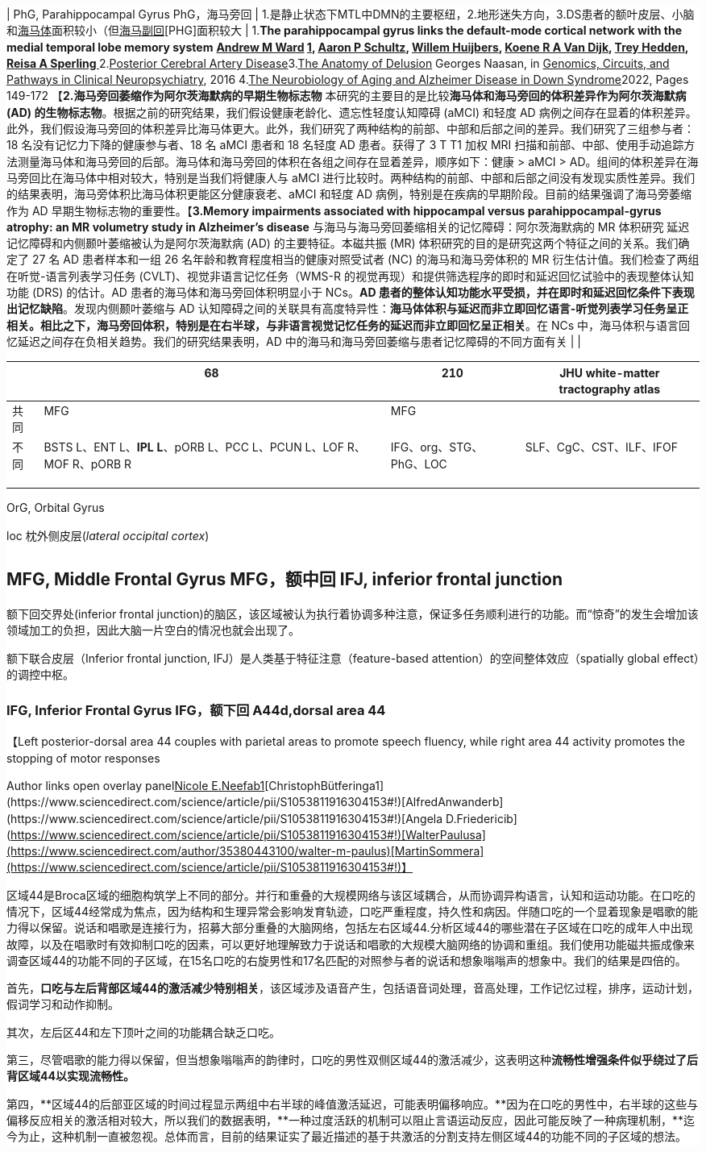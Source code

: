 | PhG, Parahippocampal Gyrus PhG，海马旁回                     | 1.是静止状态下MTL中DMN的主要枢纽，2.地形迷失方向，3.DS患者的额叶皮层、小脑和[海马体](https://www.sciencedirect.com/topics/neuroscience/hippocampus)面积较小（但[海马副回](https://www.sciencedirect.com/topics/neuroscience/parahippocampal-gyrus)[PHG]面积较大 | 1.**The parahippocampal gyrus links the default-mode cortical network with the medial temporal lobe memory system** **[Andrew M Ward](https://pubmed.ncbi.nlm.nih.gov/?term=Ward+AM&cauthor_id=23404748) [1](https://pubmed.ncbi.nlm.nih.gov/23404748/#affiliation-1), [Aaron P Schultz](https://pubmed.ncbi.nlm.nih.gov/?term=Schultz+AP&cauthor_id=23404748), [Willem Huijbers](https://pubmed.ncbi.nlm.nih.gov/?term=Huijbers+W&cauthor_id=23404748), [Koene R A Van Dijk](https://pubmed.ncbi.nlm.nih.gov/?term=Van+Dijk+KR&cauthor_id=23404748), [Trey Hedden](https://pubmed.ncbi.nlm.nih.gov/?term=Hedden+T&cauthor_id=23404748), [Reisa A Sperling ](https://pubmed.ncbi.nlm.nih.gov/?term=Sperling+RA&cauthor_id=23404748)**  2.[Posterior Cerebral Artery Disease](https://www.sciencedirect.com/science/article/pii/B9780323295444000256)3.[The Anatomy of Delusion](https://www.sciencedirect.com/science/article/pii/B9780128001059000238) Georges Naasan, in [Genomics, Circuits, and Pathways in Clinical Neuropsychiatry](https://www.sciencedirect.com/book/9780128001059/genomics-circuits-and-pathways-in-clinical-neuropsychiatry), 2016 4.[The Neurobiology of Aging and Alzheimer Disease in Down Syndrome](https://www.sciencedirect.com/science/book/9780128188453)2022, Pages 149-172  【**2.海马旁回萎缩作为阿尔茨海默病的早期生物标志物** 本研究的主要目的是比较**海马体和海马旁回的体积差异作为阿尔茨海默病 (AD) 的生物标志物**。根据之前的研究结果，我们假设健康老龄化、遗忘性轻度认知障碍 (aMCI) 和轻度 AD 病例之间存在显着的体积差异。此外，我们假设海马旁回的体积差异比海马体更大。此外，我们研究了两种结构的前部、中部和后部之间的差异。我们研究了三组参与者：18 名没有记忆力下降的健康参与者、18 名 aMCI 患者和 18 名轻度 AD 患者。获得了 3 T T1 加权 MRI 扫描和前部、中部、使用手动追踪方法测量海马体和海马旁回的后部。海马体和海马旁回的体积在各组之间存在显着差异，顺序如下：健康 > aMCI > AD。组间的体积差异在海马旁回比在海马体中相对较大，特别是当我们将健康人与 aMCI 进行比较时。两种结构的前部、中部和后部之间没有发现实质性差异。我们的结果表明，海马旁体积比海马体积更能区分健康衰老、aMCI 和轻度 AD 病例，特别是在疾病的早期阶段。目前的结果强调了海马旁萎缩作为 AD 早期生物标志物的重要性。【**3.Memory impairments associated with hippocampal versus parahippocampal-gyrus atrophy: an MR volumetry study in Alzheimer’s disease** 与海马与海马旁回萎缩相关的记忆障碍：阿尔茨海默病的 MR 体积研究 延迟记忆障碍和内侧颞叶萎缩被认为是阿尔茨海默病 (AD) 的主要特征。本磁共振 (MR) 体积研究的目的是研究这两个特征之间的关系。我们确定了 27 名 AD 患者样本和一组 26 名年龄和教育程度相当的健康对照受试者 (NC) 的海马和海马旁体积的 MR 衍生估计值。我们检查了两组在听觉-语言列表学习任务 (CVLT)、视觉非语言记忆任务（WMS-R 的视觉再现）和提供筛选程序的即时和延迟回忆试验中的表现整体认知功能 (DRS) 的估计。AD 患者的海马体和海马旁回体积明显小于 NCs。**AD 患者的整体认知功能水平受损，并在即时和延迟回忆条件下表现出记忆缺陷**。发现内侧颞叶萎缩与 AD 认知障碍之间的关联具有高度特异性：**海马体体积与延迟而非立即回忆语言-听觉列表学习任务呈正相关。相比之下，海马旁回体积，特别是在右半球，与非语言视觉记忆任务的延迟而非立即回忆呈正相关**。在 NCs 中，海马体积与语言回忆延迟之间存在负相关趋势。我们的研究结果表明，AD 中的海马和海马旁回萎缩与患者记忆障碍的不同方面有关 |      |



|      | 68                                                           | 210                     | JHU white-matter tractography atlas |
| ---- | ------------------------------------------------------------ | ----------------------- | ----------------------------------- |
| 共同 | MFG                                                          | MFG                     |                                     |
| 不同 | BSTS L、ENT L、**IPL L**、pORB L、PCC L、PCUN L、LOF R、MOF R、pORB R | IFG、org、STG、PhG、LOC | SLF、CgC、CST、ILF、IFOF            |
|      |                                                              |                         |                                     |
|      |                                                              |                         |                                     |
|      |                                                              |                         |                                     |

OrG, Orbital Gyrus

loc 枕外侧皮层(*lateral* *occipital* *cortex*)

## MFG, Middle Frontal Gyrus MFG，额中回  IFJ, inferior frontal junction

额下回交界处(inferior frontal junction)的脑区，该区域被认为执行着协调多种注意，保证多任务顺利进行的功能。而“惊奇”的发生会增加该领域加工的负担，因此大脑一片空白的情况也就会出现了。

额下联合皮层（Inferior frontal junction, IFJ）是人类基于特征注意（feature-based attention）的空间整体效应（spatially global effect）的调控中枢。



### IFG, Inferior Frontal Gyrus IFG，额下回  A44d,dorsal area 44

【Left posterior-dorsal area 44 couples with parietal areas to promote speech fluency, while right area 44 activity promotes the stopping of motor responses

Author links open overlay panel[Nicole E.Neefab1](https://www.sciencedirect.com/science/article/pii/S1053811916304153#!)[ChristophBütferinga1](https://www.sciencedirect.com/science/article/pii/S1053811916304153#!)[AlfredAnwanderb](https://www.sciencedirect.com/science/article/pii/S1053811916304153#!)[Angela D.Friedericib](https://www.sciencedirect.com/science/article/pii/S1053811916304153#!)[WalterPaulusa](https://www.sciencedirect.com/author/35380443100/walter-m-paulus)[MartinSommera](https://www.sciencedirect.com/science/article/pii/S1053811916304153#!)】

区域44是Broca区域的细胞构筑学上不同的部分。并行和重叠的大规模网络与该区域耦合，从而协调异构语言，认知和运动功能。在口吃的情况下，区域44经常成为焦点，因为结构和生理异常会影响发育轨迹，口吃严重程度，持久性和病因。伴随口吃的一个显着现象是唱歌的能力得以保留。说话和唱歌是连接行为，招募大部分重叠的大脑网络，包括左右区域44.分析区域44的哪些潜在子区域在口吃的成年人中出现故障，以及在唱歌时有效抑制口吃的因素，可以更好地理解致力于说话和唱歌的大规模大脑网络的协调和重组。我们使用功能磁共振成像来调查区域44的功能不同的子区域，在15名口吃的右旋男性和17名匹配的对照参与者的说话和想象嗡嗡声的想象中。我们的结果是四倍的。

首先，**口吃与左后背部区域44的激活减少特别相关**，该区域涉及语音产生，包括语音词处理，音高处理，工作记忆过程，排序，运动计划，假词学习和动作抑制。

其次，左后区44和左下顶叶之间的功能耦合缺乏口吃。

第三，尽管唱歌的能力得以保留，但当想象嗡嗡声的韵律时，口吃的男性双侧区域44的激活减少，这表明这种**流畅性增强条件似乎绕过了后背区域44以实现流畅性。**

第四，**区域44的后部亚区域的时间过程显示两组中右半球的峰值激活延迟，可能表明偏移响应。**因为在口吃的男性中，右半球的这些与偏移反应相关的激活相对较大，所以我们的数据表明，**一种过度活跃的机制可以阻止言语运动反应，因此可能反映了一种病理机制，**迄今为止，这种机制一直被忽视。总体而言，目前的结果证实了最近描述的基于共激活的分割支持左侧区域44的功能不同的子区域的想法。

